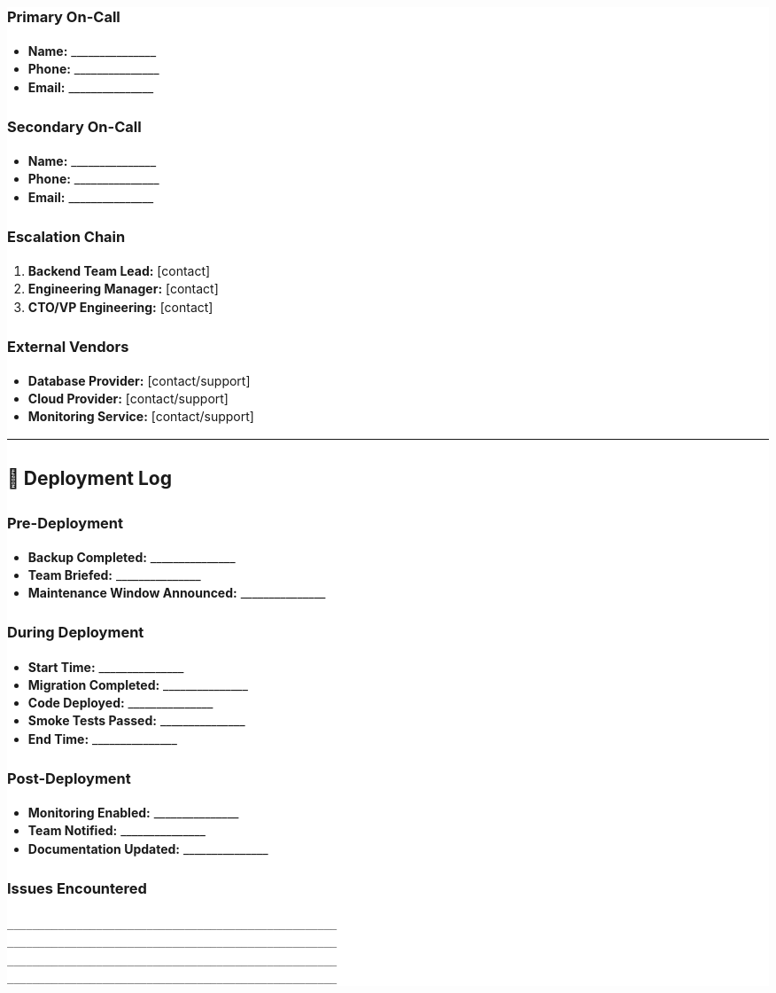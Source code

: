 ### Primary On-Call
- **Name:** _______________
- **Phone:** _______________
- **Email:** _______________

### Secondary On-Call
- **Name:** _______________
- **Phone:** _______________
- **Email:** _______________

### Escalation Chain
1. **Backend Team Lead:** [contact]
2. **Engineering Manager:** [contact]
3. **CTO/VP Engineering:** [contact]

### External Vendors
- **Database Provider:** [contact/support]
- **Cloud Provider:** [contact/support]
- **Monitoring Service:** [contact/support]

---

## 📝 Deployment Log

### Pre-Deployment
- **Backup Completed:** _______________
- **Team Briefed:** _______________
- **Maintenance Window Announced:** _______________

### During Deployment
- **Start Time:** _______________
- **Migration Completed:** _______________
- **Code Deployed:** _______________
- **Smoke Tests Passed:** _______________
- **End Time:** _______________

### Post-Deployment
- **Monitoring Enabled:** _______________
- **Team Notified:** _______________
- **Documentation Updated:** _______________

### Issues Encountered
```
____________________________________________________
____________________________________________________
____________________________________________________
____________________________________________________
```
